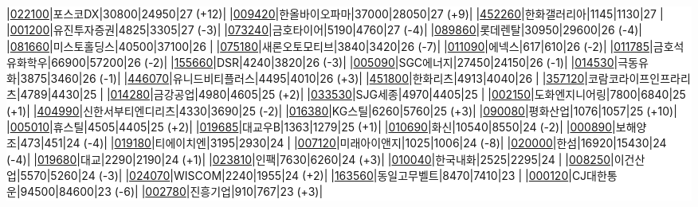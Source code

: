 |[022100](https://finance.daum.net/quotes/A022100)|포스코DX|30800|24950|27 (+12)|
|[009420](https://finance.daum.net/quotes/A009420)|한올바이오파마|37000|28050|27 (+9)|
|[452260](https://finance.daum.net/quotes/A452260)|한화갤러리아|1145|1130|27 |
|[001200](https://finance.daum.net/quotes/A001200)|유진투자증권|4825|3305|27 (-3)|
|[073240](https://finance.daum.net/quotes/A073240)|금호타이어|5190|4760|27 (-4)|
|[089860](https://finance.daum.net/quotes/A089860)|롯데렌탈|30950|29600|26 (-4)|
|[081660](https://finance.daum.net/quotes/A081660)|미스토홀딩스|40500|37100|26 |
|[075180](https://finance.daum.net/quotes/A075180)|새론오토모티브|3840|3420|26 (-7)|
|[011090](https://finance.daum.net/quotes/A011090)|에넥스|617|610|26 (-2)|
|[011785](https://finance.daum.net/quotes/A011785)|금호석유화학우|66900|57200|26 (-2)|
|[155660](https://finance.daum.net/quotes/A155660)|DSR|4240|3820|26 (-3)|
|[005090](https://finance.daum.net/quotes/A005090)|SGC에너지|27450|24150|26 (-1)|
|[014530](https://finance.daum.net/quotes/A014530)|극동유화|3875|3460|26 (-1)|
|[446070](https://finance.daum.net/quotes/A446070)|유니드비티플러스|4495|4010|26 (+3)|
|[451800](https://finance.daum.net/quotes/A451800)|한화리츠|4913|4040|26 |
|[357120](https://finance.daum.net/quotes/A357120)|코람코라이프인프라리츠|4789|4430|25 |
|[014280](https://finance.daum.net/quotes/A014280)|금강공업|4980|4605|25 (+2)|
|[033530](https://finance.daum.net/quotes/A033530)|SJG세종|4970|4405|25 |
|[002150](https://finance.daum.net/quotes/A002150)|도화엔지니어링|7800|6840|25 (+1)|
|[404990](https://finance.daum.net/quotes/A404990)|신한서부티엔디리츠|4330|3690|25 (-2)|
|[016380](https://finance.daum.net/quotes/A016380)|KG스틸|6260|5760|25 (+3)|
|[090080](https://finance.daum.net/quotes/A090080)|평화산업|1076|1057|25 (+10)|
|[005010](https://finance.daum.net/quotes/A005010)|휴스틸|4505|4405|25 (+2)|
|[019685](https://finance.daum.net/quotes/A019685)|대교우B|1363|1279|25 (+1)|
|[010690](https://finance.daum.net/quotes/A010690)|화신|10540|8550|24 (-2)|
|[000890](https://finance.daum.net/quotes/A000890)|보해양조|473|451|24 (-4)|
|[019180](https://finance.daum.net/quotes/A019180)|티에이치엔|3195|2930|24 |
|[007120](https://finance.daum.net/quotes/A007120)|미래아이앤지|1025|1006|24 (-8)|
|[020000](https://finance.daum.net/quotes/A020000)|한섬|16920|15430|24 (-4)|
|[019680](https://finance.daum.net/quotes/A019680)|대교|2290|2190|24 (+1)|
|[023810](https://finance.daum.net/quotes/A023810)|인팩|7630|6260|24 (+3)|
|[010040](https://finance.daum.net/quotes/A010040)|한국내화|2525|2295|24 |
|[008250](https://finance.daum.net/quotes/A008250)|이건산업|5570|5260|24 (-3)|
|[024070](https://finance.daum.net/quotes/A024070)|WISCOM|2240|1955|24 (+2)|
|[163560](https://finance.daum.net/quotes/A163560)|동일고무벨트|8470|7410|23 |
|[000120](https://finance.daum.net/quotes/A000120)|CJ대한통운|94500|84600|23 (-6)|
|[002780](https://finance.daum.net/quotes/A002780)|진흥기업|910|767|23 (+3)|